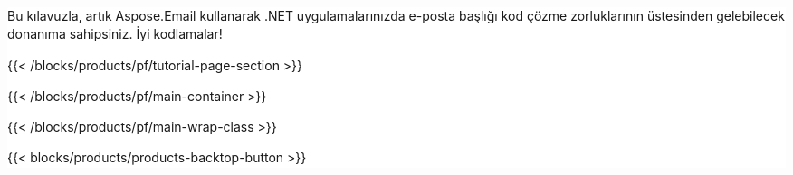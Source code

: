 Bu kılavuzla, artık Aspose.Email kullanarak .NET uygulamalarınızda e-posta başlığı kod çözme zorluklarının üstesinden gelebilecek donanıma sahipsiniz. İyi kodlamalar!

{{< /blocks/products/pf/tutorial-page-section >}}

{{< /blocks/products/pf/main-container >}}

{{< /blocks/products/pf/main-wrap-class >}}

{{< blocks/products/products-backtop-button >}}